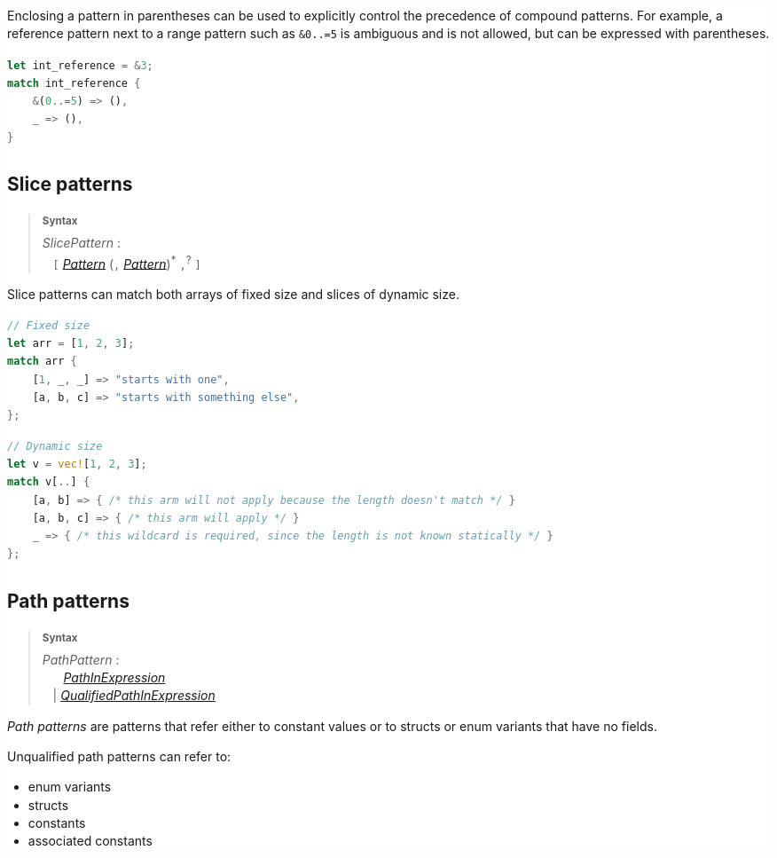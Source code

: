 Enclosing a pattern in parentheses can be used to explicitly control the
precedence of compound patterns. For example, a reference pattern next to a
range pattern such as `&0..=5` is ambiguous and is not allowed, but can be
expressed with parentheses.

```rust
let int_reference = &3;
match int_reference {
    &(0..=5) => (),
    _ => (),
}
```

## Slice patterns

> **<sup>Syntax</sup>**\
> _SlicePattern_ :\
> &nbsp;&nbsp; `[` [_Pattern_] \(`,` [_Pattern_])<sup>\*</sup> `,`<sup>?</sup> `]`

Slice patterns can match both arrays of fixed size and slices of dynamic size.
```rust
// Fixed size
let arr = [1, 2, 3];
match arr {
    [1, _, _] => "starts with one",
    [a, b, c] => "starts with something else",
};
```
```rust
// Dynamic size
let v = vec![1, 2, 3];
match v[..] {
    [a, b] => { /* this arm will not apply because the length doesn't match */ }
    [a, b, c] => { /* this arm will apply */ }
    _ => { /* this wildcard is required, since the length is not known statically */ }
};
```

## Path patterns

> **<sup>Syntax</sup>**\
> _PathPattern_ :\
> &nbsp;&nbsp; &nbsp;&nbsp; [_PathInExpression_]\
> &nbsp;&nbsp; | [_QualifiedPathInExpression_]

_Path patterns_ are patterns that refer either to constant values or
to structs or enum variants that have no fields.

Unqualified path patterns can refer to:

* enum variants
* structs
* constants
* associated constants


[BOOLEAN_LITERAL]: tokens.html#boolean-literals
[CHAR_LITERAL]: tokens.html#character-literals
[BYTE_LITERAL]: tokens.html#byte-literals
[STRING_LITERAL]: tokens.html#string-literals
[RAW_STRING_LITERAL]: tokens.html#raw-string-literals
[BYTE_STRING_LITERAL]: tokens.html#byte-string-literals
[RAW_BYTE_STRING_LITERAL]: tokens.html#raw-byte-string-literals
[INTEGER_LITERAL]: tokens.html#integer-literals
[FLOAT_LITERAL]: tokens.html#floating-point-literals
[_OuterAttribute_]: attributes.html
[TUPLE_INDEX]: tokens.html#integer-literals
[_GroupedPattern_]: #grouped-patterns
[_IdentifierPattern_]: #identifier-patterns
[_LiteralPattern_]: #literal-patterns
[_MacroInvocation_]: macros.html#macro-invocation
[_PathInExpression_]: paths.html#paths-in-expressions
[_PathPattern_]: #path-patterns
[_Pattern_]: #patterns
[_QualifiedPathInExpression_]: paths.html#qualified-paths
[_RangePattern_]: #range-patterns
[_ReferencePattern_]: #reference-patterns
[_SlicePattern_]: #slice-patterns
[_StructPattern_]: #struct-patterns
[_TuplePattern_]: #tuple-patterns
[_TupleStructPattern_]: #tuple-struct-patterns
[_WildcardPattern_]: #wildcard-pattern
[`Copy`]: special-types-and-traits.html#copy
[IDENTIFIER]: identifiers.html
[enums]: items/enumerations.html
[literals]: expressions/literal-expr.html
[structs]: items/structs.html
[tuples]: types/tuple.html